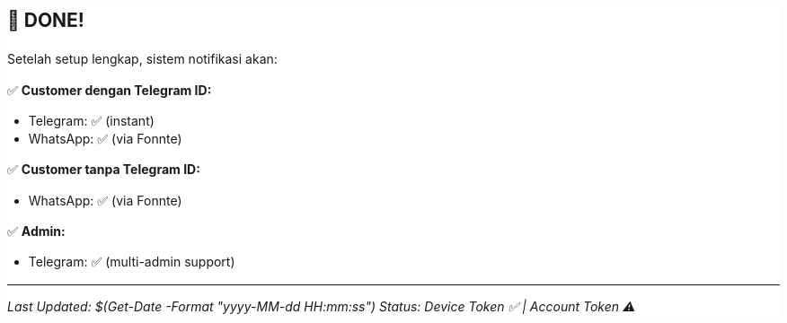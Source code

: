 
## 🎉 DONE!

Setelah setup lengkap, sistem notifikasi akan:

✅ **Customer dengan Telegram ID:**
  - Telegram: ✅ (instant)
  - WhatsApp: ✅ (via Fonnte)

✅ **Customer tanpa Telegram ID:**
  - WhatsApp: ✅ (via Fonnte)

✅ **Admin:**
  - Telegram: ✅ (multi-admin support)

---

*Last Updated: $(Get-Date -Format "yyyy-MM-dd HH:mm:ss")*
*Status: Device Token ✅ | Account Token ⚠️*

